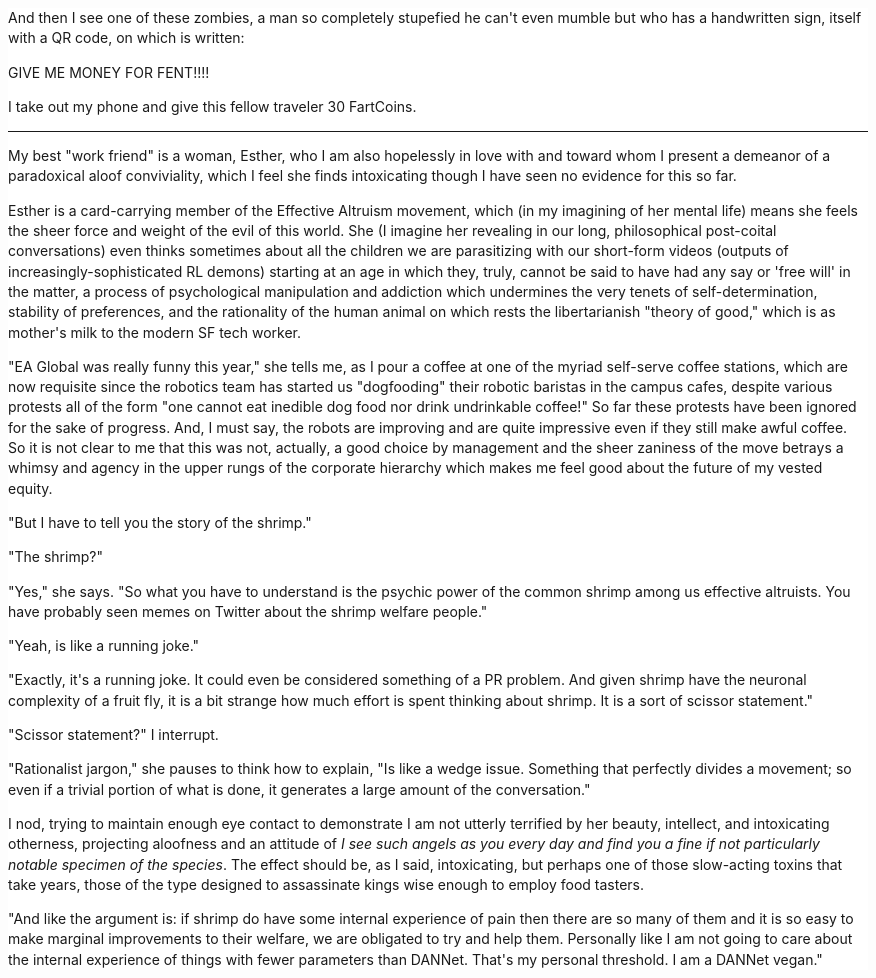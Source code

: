 And then I see one of these zombies, a man so completely stupefied he can't even mumble but who has a handwritten sign, itself with a QR code, on which is written:

GIVE ME MONEY FOR FENT!!!!

I take out my phone and give this fellow traveler 30 FartCoins.

---

My best "work friend" is a woman, Esther, who I am also hopelessly in love with and toward whom I present a demeanor of a paradoxical aloof conviviality, which I feel she finds intoxicating though I have seen no evidence for this so far.

Esther is a card-carrying member of the Effective Altruism movement, which (in my imagining of her mental life) means she feels the sheer force and weight of the evil of this world. She (I imagine her revealing in our long, philosophical post-coital conversations) even thinks sometimes about all the children we are parasitizing with our short-form videos (outputs of increasingly-sophisticated RL demons) starting at an age in which they, truly, cannot be said to have had any say or 'free will' in the matter, a process of psychological manipulation and addiction which undermines the very tenets of self-determination, stability of preferences, and the rationality of the human animal on which rests the libertarianish "theory of good," which is as mother's milk to the modern SF tech worker.

"EA Global was really funny this year," she tells me, as I pour a coffee at one of the myriad self-serve coffee stations, which are now requisite since the robotics team has started us "dogfooding" their robotic baristas in the campus cafes, despite various protests all of the form "one cannot eat inedible dog food nor drink undrinkable coffee!" So far these protests have been ignored for the sake of progress. And, I must say, the robots are improving and are quite impressive even if they still make awful coffee. So it is not clear to me that this was not, actually, a good choice by management and the sheer zaniness of the move betrays a whimsy and agency in the upper rungs of the corporate hierarchy which makes me feel good about the future of my vested equity.

"But I have to tell you the story of the shrimp."

"The shrimp?"

"Yes," she says. "So what you have to understand is the psychic power of the common shrimp among us effective altruists. You have probably seen memes on Twitter about the shrimp welfare people."

"Yeah, is like a running joke."

"Exactly, it's a running joke. It could even be considered something of a PR problem. And given shrimp have the neuronal complexity of a fruit fly, it is a bit strange how much effort is spent thinking about shrimp. It is a sort of scissor statement."

"Scissor statement?" I interrupt.

"Rationalist jargon," she pauses to think how to explain, "Is like a wedge issue. Something that perfectly divides a movement; so even if a trivial portion of what is done, it generates a large amount of the conversation."

I nod, trying to maintain enough eye contact to demonstrate I am not utterly terrified by her beauty, intellect, and intoxicating otherness, projecting aloofness and an attitude of *I see such angels as you every day and find you a fine if not particularly notable specimen of the species*. The effect should be, as I said, intoxicating, but perhaps one of those slow-acting toxins that take years, those of the type designed to assassinate kings wise enough to employ food tasters.

"And like the argument is: if shrimp do have some internal experience of pain then there are so many of them and it is so easy to make marginal improvements to their welfare, we are obligated to try and help them. Personally like I am not going to care about the internal experience of things with fewer parameters than DANNet. That's my personal threshold. I am a DANNet vegan."
